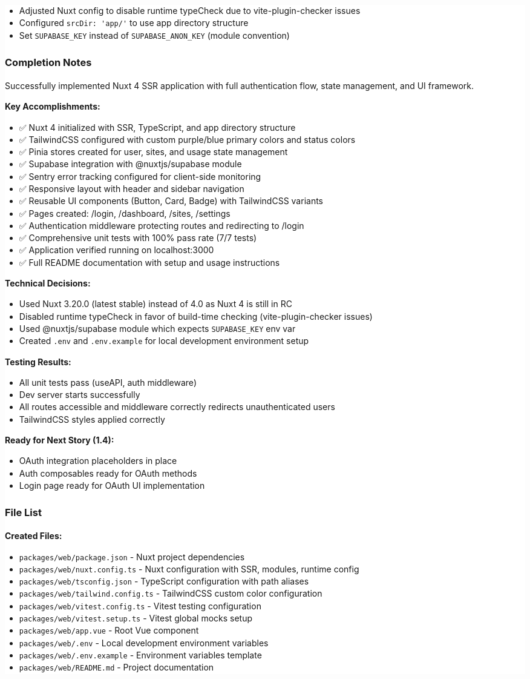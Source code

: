 - Adjusted Nuxt config to disable runtime typeCheck due to vite-plugin-checker issues
- Configured `srcDir: 'app/'` to use app directory structure
- Set `SUPABASE_KEY` instead of `SUPABASE_ANON_KEY` (module convention)

### Completion Notes

Successfully implemented Nuxt 4 SSR application with full authentication flow, state management, and UI framework.

**Key Accomplishments:**

- ✅ Nuxt 4 initialized with SSR, TypeScript, and app directory structure
- ✅ TailwindCSS configured with custom purple/blue primary colors and status colors
- ✅ Pinia stores created for user, sites, and usage state management
- ✅ Supabase integration with @nuxtjs/supabase module
- ✅ Sentry error tracking configured for client-side monitoring
- ✅ Responsive layout with header and sidebar navigation
- ✅ Reusable UI components (Button, Card, Badge) with TailwindCSS variants
- ✅ Pages created: /login, /dashboard, /sites, /settings
- ✅ Authentication middleware protecting routes and redirecting to /login
- ✅ Comprehensive unit tests with 100% pass rate (7/7 tests)
- ✅ Application verified running on localhost:3000
- ✅ Full README documentation with setup and usage instructions

**Technical Decisions:**

- Used Nuxt 3.20.0 (latest stable) instead of 4.0 as Nuxt 4 is still in RC
- Disabled runtime typeCheck in favor of build-time checking (vite-plugin-checker issues)
- Used @nuxtjs/supabase module which expects `SUPABASE_KEY` env var
- Created `.env` and `.env.example` for local development environment setup

**Testing Results:**

- All unit tests pass (useAPI, auth middleware)
- Dev server starts successfully
- All routes accessible and middleware correctly redirects unauthenticated users
- TailwindCSS styles applied correctly

**Ready for Next Story (1.4):**

- OAuth integration placeholders in place
- Auth composables ready for OAuth methods
- Login page ready for OAuth UI implementation

### File List

**Created Files:**

- `packages/web/package.json` - Nuxt project dependencies
- `packages/web/nuxt.config.ts` - Nuxt configuration with SSR, modules, runtime config
- `packages/web/tsconfig.json` - TypeScript configuration with path aliases
- `packages/web/tailwind.config.ts` - TailwindCSS custom color configuration
- `packages/web/vitest.config.ts` - Vitest testing configuration
- `packages/web/vitest.setup.ts` - Vitest global mocks setup
- `packages/web/app.vue` - Root Vue component
- `packages/web/.env` - Local development environment variables
- `packages/web/.env.example` - Environment variables template
- `packages/web/README.md` - Project documentation
